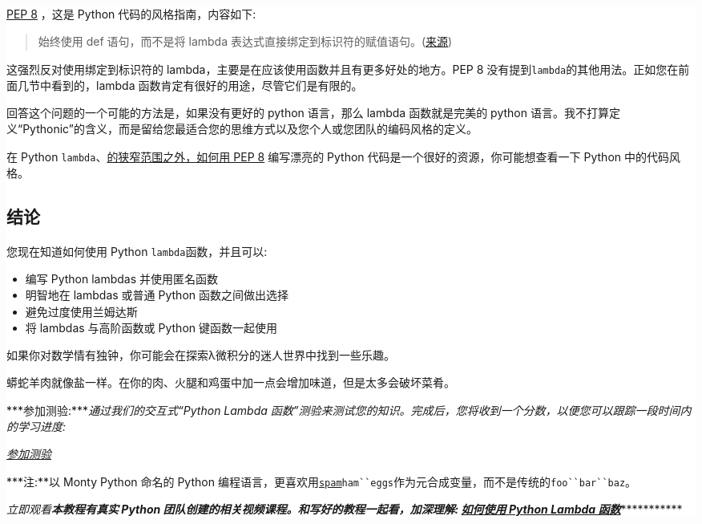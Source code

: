 [PEP 8](https://www.python.org/dev/peps/pep-0008/) ，这是 Python 代码的风格指南，内容如下:

> 始终使用 def 语句，而不是将 lambda 表达式直接绑定到标识符的赋值语句。([来源](https://www.python.org/dev/peps/pep-0008/#programming-recommendations))

这强烈反对使用绑定到标识符的 lambda，主要是在应该使用函数并且有更多好处的地方。PEP 8 没有提到`lambda`的其他用法。正如您在前面几节中看到的，lambda 函数肯定有很好的用途，尽管它们是有限的。

回答这个问题的一个可能的方法是，如果没有更好的 python 语言，那么 lambda 函数就是完美的 python 语言。我不打算定义“Pythonic”的含义，而是留给您最适合您的思维方式以及您个人或您团队的编码风格的定义。

在 Python `lambda`、[的狭窄范围之外，如何用 PEP 8](https://realpython.com/python-pep8/) 编写漂亮的 Python 代码是一个很好的资源，你可能想查看一下 Python 中的代码风格。

## 结论

您现在知道如何使用 Python `lambda`函数，并且可以:

*   编写 Python lambdas 并使用匿名函数
*   明智地在 lambdas 或普通 Python 函数之间做出选择
*   避免过度使用兰姆达斯
*   将 lambdas 与高阶函数或 Python 键函数一起使用

如果你对数学情有独钟，你可能会在探索λ微积分的迷人世界中找到一些乐趣。

蟒蛇羊肉就像盐一样。在你的肉、火腿和鸡蛋中加一点会增加味道，但是太多会破坏菜肴。

***参加测验:****通过我们的交互式“Python Lambda 函数”测验来测试您的知识。完成后，您将收到一个分数，以便您可以跟踪一段时间内的学习进度:*

*[参加测验](/quizzes/python-lambda/)*

 ***注:**以 Monty Python 命名的 Python 编程语言，更喜欢用[`spam`](https://en.wikipedia.org/wiki/Spam_%28Monty_Python%29)`ham``eggs`作为元合成变量，而不是传统的`foo``bar``baz`。

*立即观看**本教程有真实 Python 团队创建的相关视频课程。和写好的教程一起看，加深理解: [**如何使用 Python Lambda 函数**](/courses/python-lambda-functions/)**************